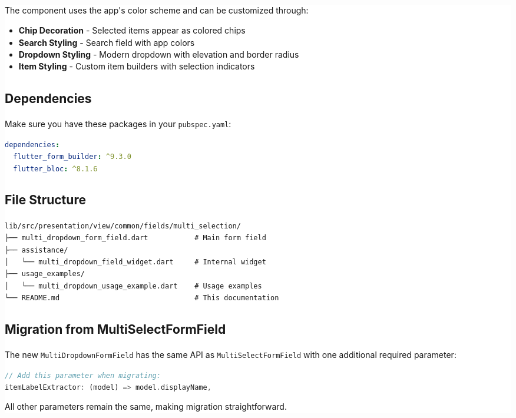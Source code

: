 The component uses the app's color scheme and can be customized through:

- **Chip Decoration** - Selected items appear as colored chips
- **Search Styling** - Search field with app colors
- **Dropdown Styling** - Modern dropdown with elevation and border radius
- **Item Styling** - Custom item builders with selection indicators

## Dependencies

Make sure you have these packages in your `pubspec.yaml`:

```yaml
dependencies:
  flutter_form_builder: ^9.3.0
  flutter_bloc: ^8.1.6
```

## File Structure

```
lib/src/presentation/view/common/fields/multi_selection/
├── multi_dropdown_form_field.dart           # Main form field
├── assistance/
│   └── multi_dropdown_field_widget.dart     # Internal widget
├── usage_examples/
│   └── multi_dropdown_usage_example.dart    # Usage examples
└── README.md                                # This documentation
```

## Migration from MultiSelectFormField

The new `MultiDropdownFormField` has the same API as `MultiSelectFormField` with one additional required parameter:

```dart
// Add this parameter when migrating:
itemLabelExtractor: (model) => model.displayName,
```

All other parameters remain the same, making migration straightforward. 